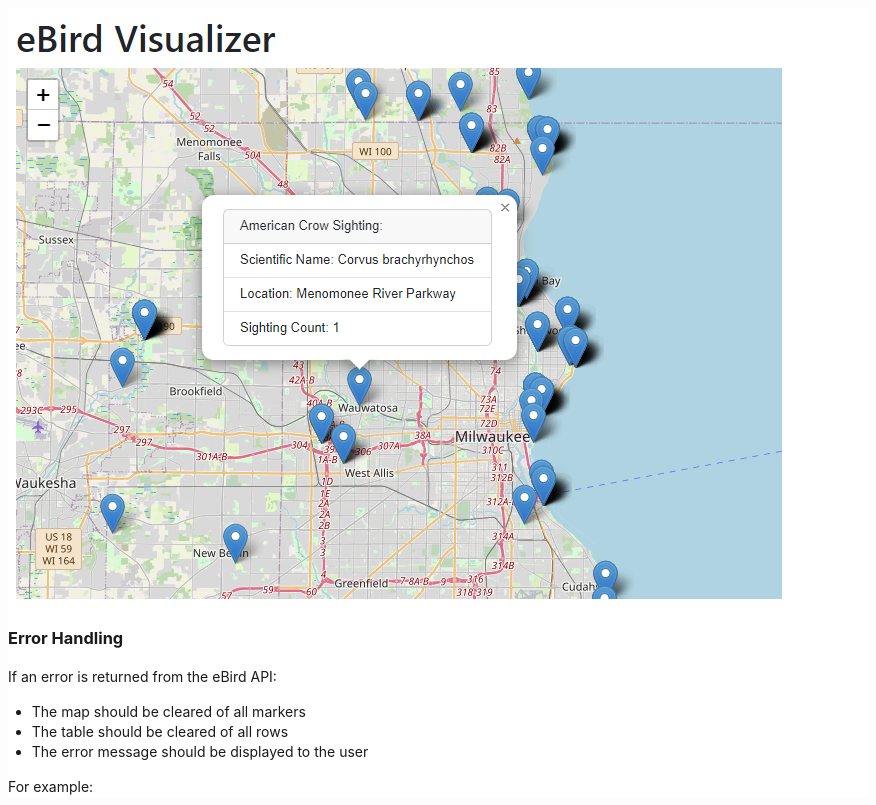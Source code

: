 ![eBird Popup](Popup.png)

### Error Handling

If an error is returned from the eBird API:

- The map should be cleared of all markers
- The table should be cleared of all rows
- The error message should be displayed to the user

For example:
